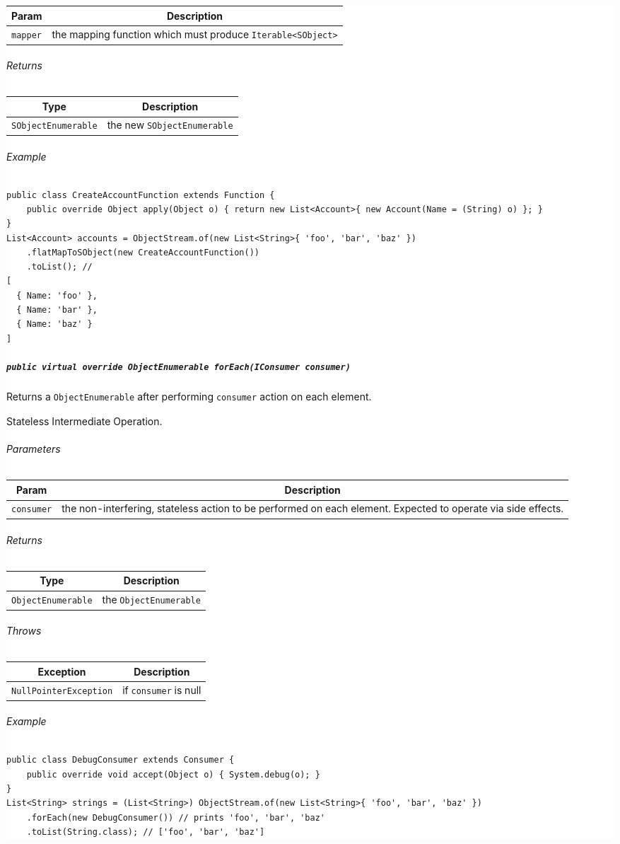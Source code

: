 |Param|Description|
|---|---|
|`mapper`|the mapping function which must produce `Iterable<SObject>`|

###### Returns

|Type|Description|
|---|---|
|`SObjectEnumerable`|the new `SObjectEnumerable`|

###### Example
```apex
public class CreateAccountFunction extends Function {
    public override Object apply(Object o) { return new List<Account>{ new Account(Name = (String) o) }; }
}
List<Account> accounts = ObjectStream.of(new List<String>{ 'foo', 'bar', 'baz' })
    .flatMapToSObject(new CreateAccountFunction())
    .toList(); //
[
  { Name: 'foo' },
  { Name: 'bar' },
  { Name: 'baz' }
]
```


##### `public virtual override ObjectEnumerable forEach(IConsumer consumer)`

Returns a `ObjectEnumerable` after performing `consumer` action on each element. <p>Stateless Intermediate Operation.</p>

###### Parameters

|Param|Description|
|---|---|
|`consumer`|the non-interfering, stateless action to be performed on each element. Expected to operate via side effects.|

###### Returns

|Type|Description|
|---|---|
|`ObjectEnumerable`|the `ObjectEnumerable`|

###### Throws

|Exception|Description|
|---|---|
|`NullPointerException`|if `consumer` is null|

###### Example
```apex
public class DebugConsumer extends Consumer {
    public override void accept(Object o) { System.debug(o); }
}
List<String> strings = (List<String>) ObjectStream.of(new List<String>{ 'foo', 'bar', 'baz' })
    .forEach(new DebugConsumer()) // prints 'foo', 'bar', 'baz'
    .toList(String.class); // ['foo', 'bar', 'baz']
```
